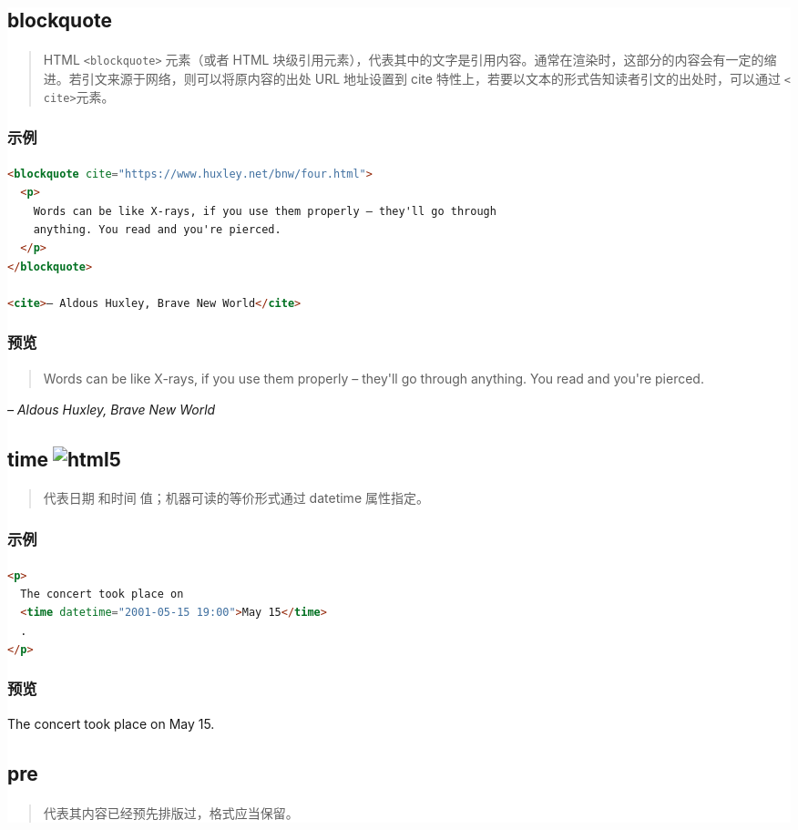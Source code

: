 ## blockquote

> HTML `<blockquote>` 元素（或者 HTML 块级引用元素），代表其中的文字是引用内容。通常在渲染时，这部分的内容会有一定的缩进。若引文来源于网络，则可以将原内容的出处 URL 地址设置到 cite 特性上，若要以文本的形式告知读者引文的出处时，可以通过 `<cite>`元素。

### 示例

```html
<blockquote cite="https://www.huxley.net/bnw/four.html">
  <p>
    Words can be like X-rays, if you use them properly – they'll go through
    anything. You read and you're pierced.
  </p>
</blockquote>

<cite>– Aldous Huxley, Brave New World</cite>
```

### 预览

<html>
    <blockquote cite="https://www.huxley.net/bnw/four.html">
        <p>Words can be like X-rays, if you use them properly – they'll go through anything. You read and you're pierced.</p>
    </blockquote>
</html>
<html>
    <cite>– Aldous Huxley, Brave New World </cite>
</html>

## time ![html5](https://mdn.mozillademos.org/files/3843/HTML5_Badge_32.png)

> 代表日期 和时间 值；机器可读的等价形式通过 datetime 属性指定。

### 示例

```html
<p>
  The concert took place on
  <time datetime="2001-05-15 19:00">May 15</time>
  .
</p>
```

### 预览

<p>The concert took place on <time datetime="2001-05-15">May 15</time>.</p>

## pre

> 代表其内容已经预先排版过，格式应当保留。
